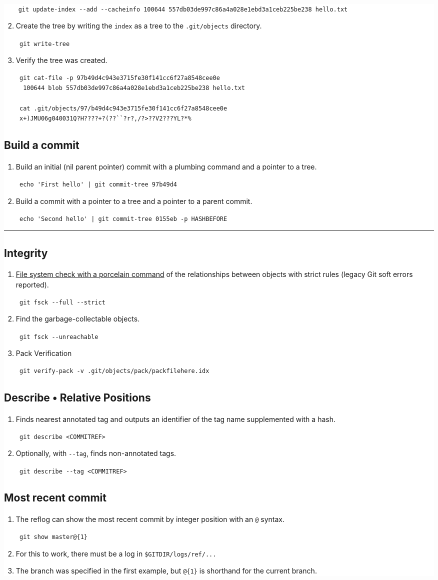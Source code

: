         git update-index --add --cacheinfo 100644 557db03de997c86a4a028e1ebd3a1ceb225be238 hello.txt
        
2. Create the tree by writing the `index` as a tree to the `.git/objects` directory.

        git write-tree

5. Verify the tree was created.

	    git cat-file -p 97b49d4c943e3715fe30f141cc6f27a8548cee0e  
         100644 blob 557db03de997c86a4a028e1ebd3a1ceb225be238 hello.txt

    	cat .git/objects/97/b49d4c943e3715fe30f141cc6f27a8548cee0e
    	x+)JMU06g040031Q?H????+?(??``?r?,/?>??V2???YL?*%

## Build a commit
1. Build an initial (nil parent pointer) commit with a plumbing command and a pointer to a tree.

        echo 'First hello' | git commit-tree 97b49d4

2. Build a commit with a pointer to a tree and a pointer to a parent commit.
 
        echo 'Second hello' | git commit-tree 0155eb -p HASHBEFORE

--------------

## Integrity
1. [File system check with a porcelain command](http://www.kernel.org/pub/software/scm/git/docs/v1.7.10/git-fsck.html) of the relationships between objects with strict rules (legacy Git soft errors reported).

        git fsck --full --strict

2. Find the garbage-collectable objects.

        git fsck --unreachable

3. Pack Verification

        git verify-pack -v .git/objects/pack/packfilehere.idx

## Describe • Relative Positions
1. Finds nearest annotated tag and outputs an identifier of the tag name supplemented with a hash.

        git describe <COMMITREF>

2. Optionally, with `--tag`, finds non-annotated tags.

        git describe --tag <COMMITREF>


## Most recent commit
1. The reflog can show the most recent commit by integer position with an `@` syntax. 

        git show master@{1}

2. For this to work, there must be a log in `$GITDIR/logs/ref/...`

3. The branch was specified in the first example, but  `@{1}` is shorthand for the current branch.

